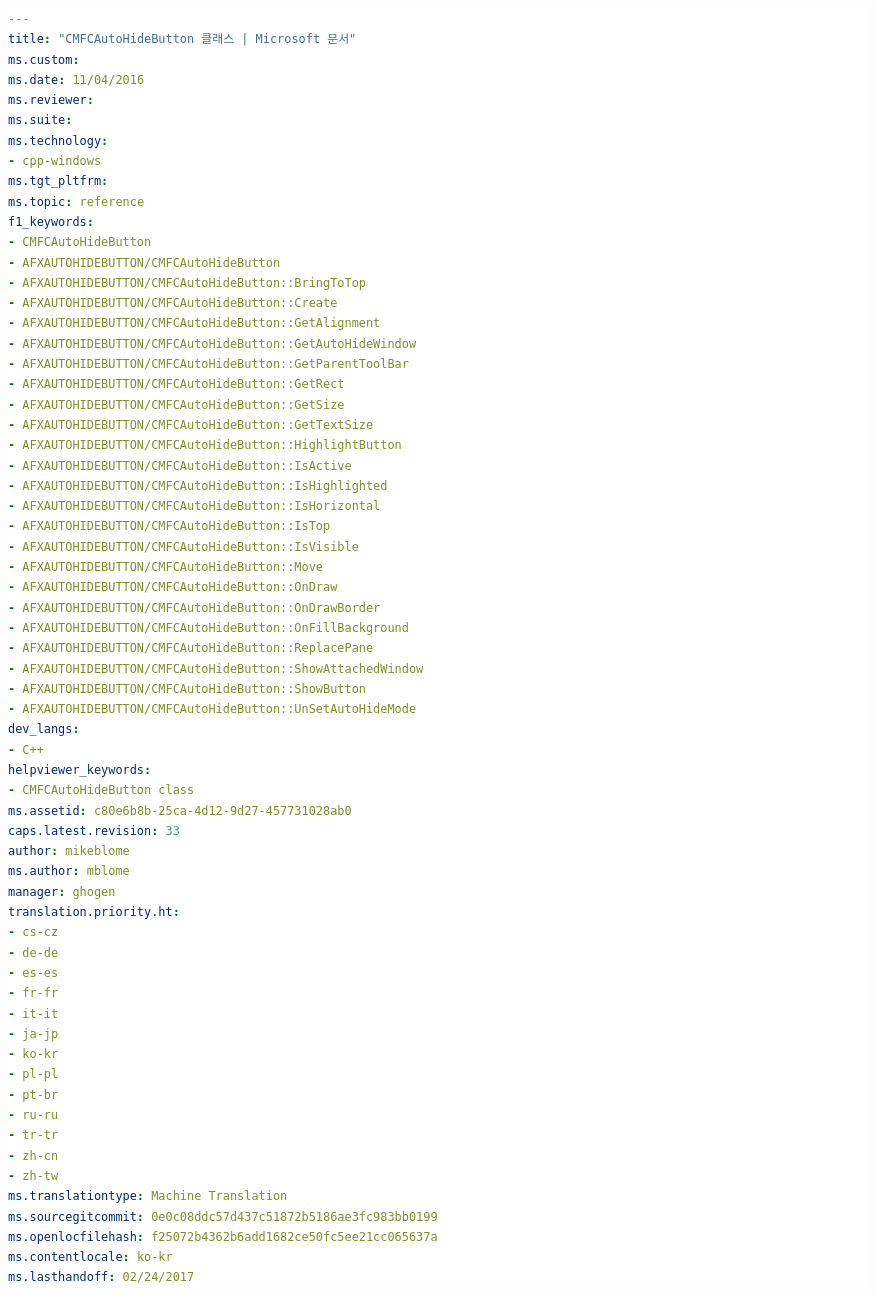 ```yaml
---
title: "CMFCAutoHideButton 클래스 | Microsoft 문서"
ms.custom: 
ms.date: 11/04/2016
ms.reviewer: 
ms.suite: 
ms.technology:
- cpp-windows
ms.tgt_pltfrm: 
ms.topic: reference
f1_keywords:
- CMFCAutoHideButton
- AFXAUTOHIDEBUTTON/CMFCAutoHideButton
- AFXAUTOHIDEBUTTON/CMFCAutoHideButton::BringToTop
- AFXAUTOHIDEBUTTON/CMFCAutoHideButton::Create
- AFXAUTOHIDEBUTTON/CMFCAutoHideButton::GetAlignment
- AFXAUTOHIDEBUTTON/CMFCAutoHideButton::GetAutoHideWindow
- AFXAUTOHIDEBUTTON/CMFCAutoHideButton::GetParentToolBar
- AFXAUTOHIDEBUTTON/CMFCAutoHideButton::GetRect
- AFXAUTOHIDEBUTTON/CMFCAutoHideButton::GetSize
- AFXAUTOHIDEBUTTON/CMFCAutoHideButton::GetTextSize
- AFXAUTOHIDEBUTTON/CMFCAutoHideButton::HighlightButton
- AFXAUTOHIDEBUTTON/CMFCAutoHideButton::IsActive
- AFXAUTOHIDEBUTTON/CMFCAutoHideButton::IsHighlighted
- AFXAUTOHIDEBUTTON/CMFCAutoHideButton::IsHorizontal
- AFXAUTOHIDEBUTTON/CMFCAutoHideButton::IsTop
- AFXAUTOHIDEBUTTON/CMFCAutoHideButton::IsVisible
- AFXAUTOHIDEBUTTON/CMFCAutoHideButton::Move
- AFXAUTOHIDEBUTTON/CMFCAutoHideButton::OnDraw
- AFXAUTOHIDEBUTTON/CMFCAutoHideButton::OnDrawBorder
- AFXAUTOHIDEBUTTON/CMFCAutoHideButton::OnFillBackground
- AFXAUTOHIDEBUTTON/CMFCAutoHideButton::ReplacePane
- AFXAUTOHIDEBUTTON/CMFCAutoHideButton::ShowAttachedWindow
- AFXAUTOHIDEBUTTON/CMFCAutoHideButton::ShowButton
- AFXAUTOHIDEBUTTON/CMFCAutoHideButton::UnSetAutoHideMode
dev_langs:
- C++
helpviewer_keywords:
- CMFCAutoHideButton class
ms.assetid: c80e6b8b-25ca-4d12-9d27-457731028ab0
caps.latest.revision: 33
author: mikeblome
ms.author: mblome
manager: ghogen
translation.priority.ht:
- cs-cz
- de-de
- es-es
- fr-fr
- it-it
- ja-jp
- ko-kr
- pl-pl
- pt-br
- ru-ru
- tr-tr
- zh-cn
- zh-tw
ms.translationtype: Machine Translation
ms.sourcegitcommit: 0e0c08ddc57d437c51872b5186ae3fc983bb0199
ms.openlocfilehash: f25072b4362b6add1682ce50fc5ee21cc065637a
ms.contentlocale: ko-kr
ms.lasthandoff: 02/24/2017
```